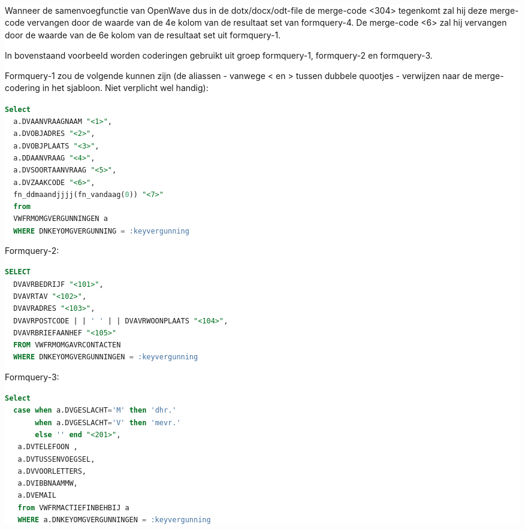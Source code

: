 </wrap>

Wanneer de samenvoegfunctie van OpenWave dus in de dotx/docx/odt-file de merge-code <304> tegenkomt zal hij deze merge-code vervangen door de waarde van de 4e kolom van de resultaat set van formquery-4. De merge-code <6> zal hij vervangen door de waarde van de 6e kolom van de resultaat set uit formquery-1.

In bovenstaand voorbeeld worden coderingen gebruikt uit groep formquery-1, formquery-2 en formquery-3.

Formquery-1 zou de volgende kunnen zijn (de aliassen - vanwege < en > tussen dubbele quootjes - verwijzen naar de merge-codering in het sjabloon. Niet verplicht wel handig):

```sql
Select
  a.DVAANVRAAGNAAM "<1>",
  a.DVOBJADRES "<2>",
  a.DVOBJPLAATS "<3>",
  a.DDAANVRAAG "<4>",
  a.DVSOORTAANVRAAG "<5>",
  a.DVZAAKCODE "<6>",
  fn_ddmaandjjjj(fn_vandaag(0)) "<7>"
  from
  VWFRMOMGVERGUNNINGEN a
  WHERE DNKEYOMGVERGUNNING = :keyvergunning
```

Formquery-2:

```sql
SELECT
  DVAVRBEDRIJF "<101>",
  DVAVRTAV "<102>",
  DVAVRADRES "<103>",
  DVAVRPOSTCODE | | ' ' | | DVAVRWOONPLAATS "<104>",
  DVAVRBRIEFAANHEF "<105>"
  FROM VWFRMOMGAVRCONTACTEN
  WHERE DNKEYOMGVERGUNNINGEN = :keyvergunning
```

Formquery-3:

```sql
Select
  case when a.DVGESLACHT='M' then 'dhr.'
       when a.DVGESLACHT='V' then 'mevr.'
       else '' end "<201>",
   a.DVTELEFOON ,
   a.DVTUSSENVOEGSEL,
   a.DVVOORLETTERS,
   a.DVIBBNAAMMW,
   a.DVEMAIL
   from VWFRMACTIEFINBEHBIJ a
   WHERE a.DNKEYOMGVERGUNNINGEN = :keyvergunning
```
